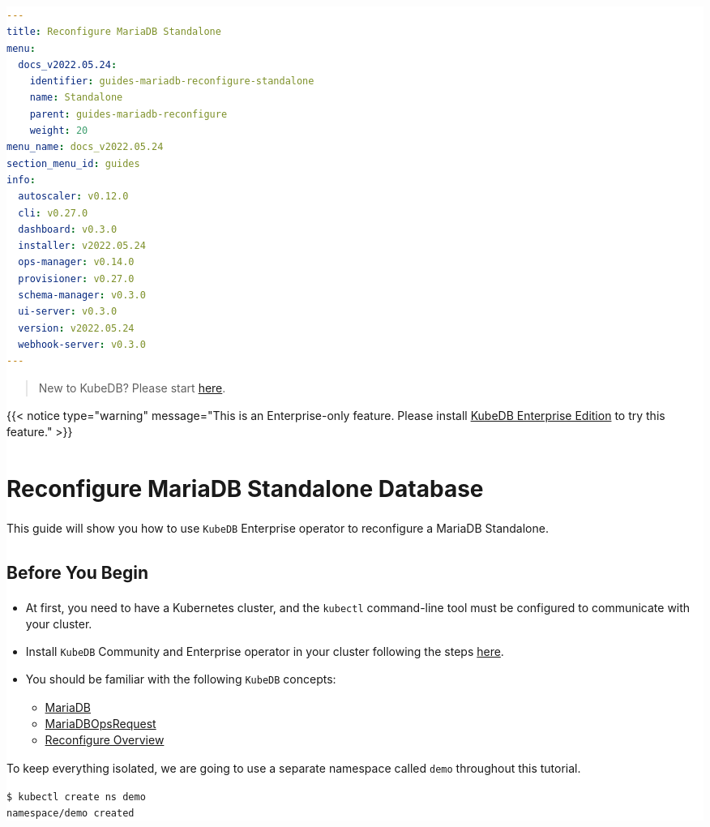 ```yaml
---
title: Reconfigure MariaDB Standalone
menu:
  docs_v2022.05.24:
    identifier: guides-mariadb-reconfigure-standalone
    name: Standalone
    parent: guides-mariadb-reconfigure
    weight: 20
menu_name: docs_v2022.05.24
section_menu_id: guides
info:
  autoscaler: v0.12.0
  cli: v0.27.0
  dashboard: v0.3.0
  installer: v2022.05.24
  ops-manager: v0.14.0
  provisioner: v0.27.0
  schema-manager: v0.3.0
  ui-server: v0.3.0
  version: v2022.05.24
  webhook-server: v0.3.0
---
```


> New to KubeDB? Please start [here](/docs/v2022.05.24/README).

{{< notice type="warning" message="This is an Enterprise-only feature. Please install [KubeDB Enterprise Edition](/docs/v2022.05.24/setup/install/enterprise) to try this feature." >}}

# Reconfigure MariaDB Standalone Database

This guide will show you how to use `KubeDB` Enterprise operator to reconfigure a MariaDB Standalone.

## Before You Begin

- At first, you need to have a Kubernetes cluster, and the `kubectl` command-line tool must be configured to communicate with your cluster.

- Install `KubeDB` Community and Enterprise operator in your cluster following the steps [here](/docs/v2022.05.24/setup/README).

- You should be familiar with the following `KubeDB` concepts:
  - [MariaDB](/docs/v2022.05.24/guides/mariadb/concepts/mariadb)
  - [MariaDBOpsRequest](/docs/v2022.05.24/guides/mariadb/concepts/opsrequest)
  - [Reconfigure Overview](/docs/v2022.05.24/guides/mariadb/reconfigure/overview)

To keep everything isolated, we are going to use a separate namespace called `demo` throughout this tutorial.

```bash
$ kubectl create ns demo
namespace/demo created
```
